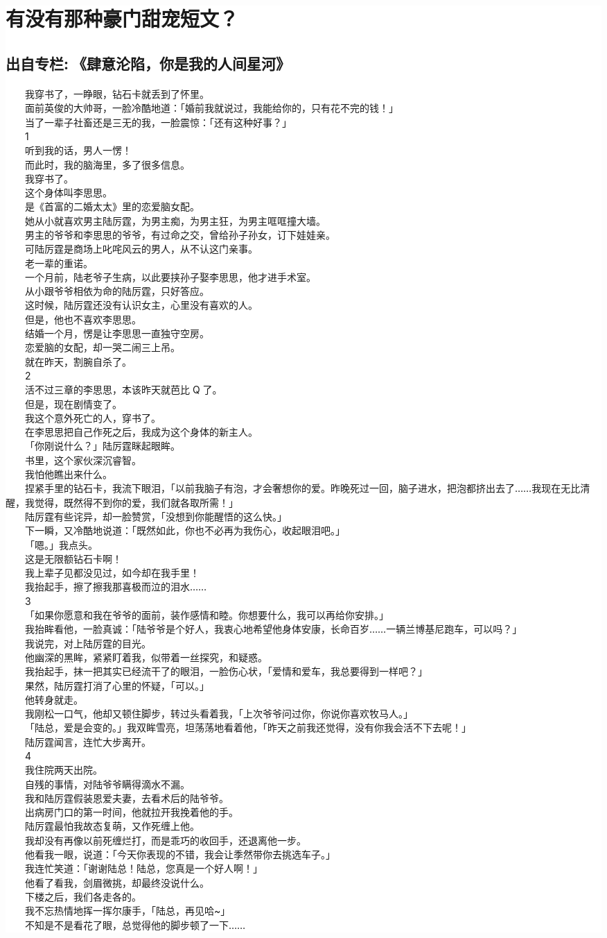 # 有没有那种豪门甜宠短文？  
## 出自专栏: 《肆意沦陷，你是我的人间星河》  
&emsp;&emsp;我穿书了，一睁眼，钻石卡就丢到了怀里。  
&emsp;&emsp;面前英俊的大帅哥，一脸冷酷地道：「婚前我就说过，我能给你的，只有花不完的钱！」  
&emsp;&emsp;当了一辈子社畜还是三无的我，一脸震惊：「还有这种好事？」  
&emsp;&emsp;1  
&emsp;&emsp;听到我的话，男人一愣！  
&emsp;&emsp;而此时，我的脑海里，多了很多信息。  
&emsp;&emsp;我穿书了。  
&emsp;&emsp;这个身体叫李思思。  
&emsp;&emsp;是《首富的二婚太太》里的恋爱脑女配。  
&emsp;&emsp;她从小就喜欢男主陆厉霆，为男主痴，为男主狂，为男主哐哐撞大墙。  
&emsp;&emsp;男主的爷爷和李思思的爷爷，有过命之交，曾给孙子孙女，订下娃娃亲。  
&emsp;&emsp;可陆厉霆是商场上叱咤风云的男人，从不认这门亲事。  
&emsp;&emsp;老一辈的重诺。  
&emsp;&emsp;一个月前，陆老爷子生病，以此要挟孙子娶李思思，他才进手术室。  
&emsp;&emsp;从小跟爷爷相依为命的陆厉霆，只好答应。  
&emsp;&emsp;这时候，陆厉霆还没有认识女主，心里没有喜欢的人。  
&emsp;&emsp;但是，他也不喜欢李思思。  
&emsp;&emsp;结婚一个月，愣是让李思思一直独守空房。  
&emsp;&emsp;恋爱脑的女配，却一哭二闹三上吊。  
&emsp;&emsp;就在昨天，割腕自杀了。  
&emsp;&emsp;2  
&emsp;&emsp;活不过三章的李思思，本该昨天就芭比 Q 了。  
&emsp;&emsp;但是，现在剧情变了。  
&emsp;&emsp;我这个意外死亡的人，穿书了。  
&emsp;&emsp;在李思思把自己作死之后，我成为这个身体的新主人。  
&emsp;&emsp;「你刚说什么？」陆厉霆眯起眼眸。  
&emsp;&emsp;书里，这个家伙深沉睿智。  
&emsp;&emsp;我怕他瞧出来什么。  
&emsp;&emsp;捏紧手里的钻石卡，我流下眼泪，「以前我脑子有泡，才会奢想你的爱。昨晚死过一回，脑子进水，把泡都挤出去了……我现在无比清醒，我觉得，既然得不到你的爱，我们就各取所需！」  
&emsp;&emsp;陆厉霆有些诧异，却一脸赞赏，「没想到你能醒悟的这么快。」  
&emsp;&emsp;下一瞬，又冷酷地说道：「既然如此，你也不必再为我伤心，收起眼泪吧。」  
&emsp;&emsp;「嗯。」我点头。  
&emsp;&emsp;这是无限额钻石卡啊！  
&emsp;&emsp;我上辈子见都没见过，如今却在我手里！  
&emsp;&emsp;我抬起手，擦了擦我那喜极而泣的泪水……  
&emsp;&emsp;3  
&emsp;&emsp;「如果你愿意和我在爷爷的面前，装作感情和睦。你想要什么，我可以再给你安排。」  
&emsp;&emsp;我抬眸看他，一脸真诚：「陆爷爷是个好人，我衷心地希望他身体安康，长命百岁……一辆兰博基尼跑车，可以吗？」  
&emsp;&emsp;我说完，对上陆厉霆的目光。  
&emsp;&emsp;他幽深的黑眸，紧紧盯着我，似带着一丝探究，和疑惑。  
&emsp;&emsp;我抬起手，抹一把其实已经流干了的眼泪，一脸伤心状，「爱情和爱车，我总要得到一样吧？」  
&emsp;&emsp;果然，陆厉霆打消了心里的怀疑，「可以。」  
&emsp;&emsp;他转身就走。  
&emsp;&emsp;我刚松一口气，他却又顿住脚步，转过头看着我，「上次爷爷问过你，你说你喜欢牧马人。」  
&emsp;&emsp;「陆总，爱是会变的。」我双眸雪亮，坦荡荡地看着他，「昨天之前我还觉得，没有你我会活不下去呢！」  
&emsp;&emsp;陆厉霆闻言，连忙大步离开。  
&emsp;&emsp;4  
&emsp;&emsp;我住院两天出院。  
&emsp;&emsp;自残的事情，对陆爷爷瞒得滴水不漏。  
&emsp;&emsp;我和陆厉霆假装恩爱夫妻，去看术后的陆爷爷。  
&emsp;&emsp;出病房门口的第一时间，他就拉开我挽着他的手。  
&emsp;&emsp;陆厉霆最怕我故态复萌，又作死缠上他。  
&emsp;&emsp;我却没有再像以前死缠烂打，而是乖巧的收回手，还退离他一步。  
&emsp;&emsp;他看我一眼，说道：「今天你表现的不错，我会让季然带你去挑选车子。」  
&emsp;&emsp;我连忙笑道：「谢谢陆总！陆总，您真是一个好人啊！」  
&emsp;&emsp;他看了看我，剑眉微挑，却最终没说什么。  
&emsp;&emsp;下楼之后，我们各走各的。  
&emsp;&emsp;我不忘热情地挥一挥尔康手，「陆总，再见哈~」  
&emsp;&emsp;不知是不是看花了眼，总觉得他的脚步顿了一下……  